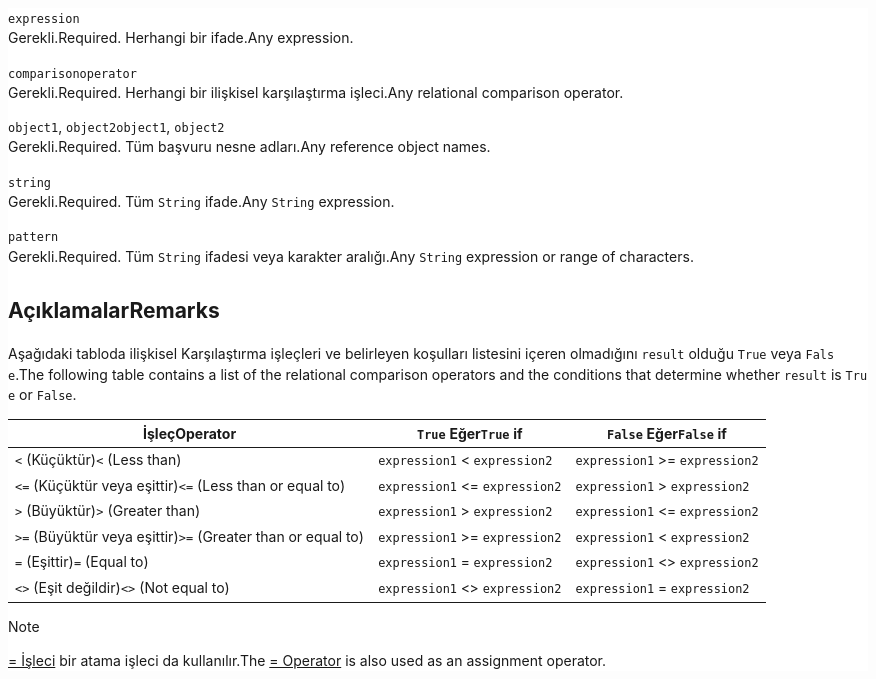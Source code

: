  `expression`  
 <span data-ttu-id="6e1d7-120">Gerekli.</span><span class="sxs-lookup"><span data-stu-id="6e1d7-120">Required.</span></span> <span data-ttu-id="6e1d7-121">Herhangi bir ifade.</span><span class="sxs-lookup"><span data-stu-id="6e1d7-121">Any expression.</span></span>  
  
 `comparisonoperator`  
 <span data-ttu-id="6e1d7-122">Gerekli.</span><span class="sxs-lookup"><span data-stu-id="6e1d7-122">Required.</span></span> <span data-ttu-id="6e1d7-123">Herhangi bir ilişkisel karşılaştırma işleci.</span><span class="sxs-lookup"><span data-stu-id="6e1d7-123">Any relational comparison operator.</span></span>  
  
 <span data-ttu-id="6e1d7-124">`object1`, `object2`</span><span class="sxs-lookup"><span data-stu-id="6e1d7-124">`object1`, `object2`</span></span>  
 <span data-ttu-id="6e1d7-125">Gerekli.</span><span class="sxs-lookup"><span data-stu-id="6e1d7-125">Required.</span></span> <span data-ttu-id="6e1d7-126">Tüm başvuru nesne adları.</span><span class="sxs-lookup"><span data-stu-id="6e1d7-126">Any reference object names.</span></span>  
  
 `string`  
 <span data-ttu-id="6e1d7-127">Gerekli.</span><span class="sxs-lookup"><span data-stu-id="6e1d7-127">Required.</span></span> <span data-ttu-id="6e1d7-128">Tüm `String` ifade.</span><span class="sxs-lookup"><span data-stu-id="6e1d7-128">Any `String` expression.</span></span>  
  
 `pattern`  
 <span data-ttu-id="6e1d7-129">Gerekli.</span><span class="sxs-lookup"><span data-stu-id="6e1d7-129">Required.</span></span> <span data-ttu-id="6e1d7-130">Tüm `String` ifadesi veya karakter aralığı.</span><span class="sxs-lookup"><span data-stu-id="6e1d7-130">Any `String` expression or range of characters.</span></span>  
  
## <a name="remarks"></a><span data-ttu-id="6e1d7-131">Açıklamalar</span><span class="sxs-lookup"><span data-stu-id="6e1d7-131">Remarks</span></span>  
 <span data-ttu-id="6e1d7-132">Aşağıdaki tabloda ilişkisel Karşılaştırma işleçleri ve belirleyen koşulları listesini içeren olmadığını `result` olduğu `True` veya `False`.</span><span class="sxs-lookup"><span data-stu-id="6e1d7-132">The following table contains a list of the relational comparison operators and the conditions that determine whether `result` is `True` or `False`.</span></span>  
  
|<span data-ttu-id="6e1d7-133">İşleç</span><span class="sxs-lookup"><span data-stu-id="6e1d7-133">Operator</span></span>|<span data-ttu-id="6e1d7-134">`True` Eğer</span><span class="sxs-lookup"><span data-stu-id="6e1d7-134">`True` if</span></span>|<span data-ttu-id="6e1d7-135">`False` Eğer</span><span class="sxs-lookup"><span data-stu-id="6e1d7-135">`False` if</span></span>|  
|--------------|---------------|----------------|  
|<span data-ttu-id="6e1d7-136">`<` (Küçüktür)</span><span class="sxs-lookup"><span data-stu-id="6e1d7-136">`<` (Less than)</span></span>|`expression1` < `expression2`|`expression1` >= `expression2`|  
|<span data-ttu-id="6e1d7-137">`<=` (Küçüktür veya eşittir)</span><span class="sxs-lookup"><span data-stu-id="6e1d7-137">`<=` (Less than or equal to)</span></span>|`expression1` <= `expression2`|`expression1` > `expression2`|  
|<span data-ttu-id="6e1d7-138">`>` (Büyüktür)</span><span class="sxs-lookup"><span data-stu-id="6e1d7-138">`>` (Greater than)</span></span>|`expression1` > `expression2`|`expression1` <= `expression2`|  
|<span data-ttu-id="6e1d7-139">`>=` (Büyüktür veya eşittir)</span><span class="sxs-lookup"><span data-stu-id="6e1d7-139">`>=` (Greater than or equal to)</span></span>|`expression1` >= `expression2`|`expression1` < `expression2`|  
|<span data-ttu-id="6e1d7-140">`=` (Eşittir)</span><span class="sxs-lookup"><span data-stu-id="6e1d7-140">`=` (Equal to)</span></span>|`expression1` = `expression2`|`expression1` <> `expression2`|  
|<span data-ttu-id="6e1d7-141">`<>` (Eşit değildir)</span><span class="sxs-lookup"><span data-stu-id="6e1d7-141">`<>` (Not equal to)</span></span>|`expression1` <> `expression2`|`expression1` = `expression2`|  
  
> [!NOTE]
>  <span data-ttu-id="6e1d7-142">[= İşleci](../../../visual-basic/language-reference/operators/assignment-operator.md) bir atama işleci da kullanılır.</span><span class="sxs-lookup"><span data-stu-id="6e1d7-142">The [= Operator](../../../visual-basic/language-reference/operators/assignment-operator.md) is also used as an assignment operator.</span></span>  
  